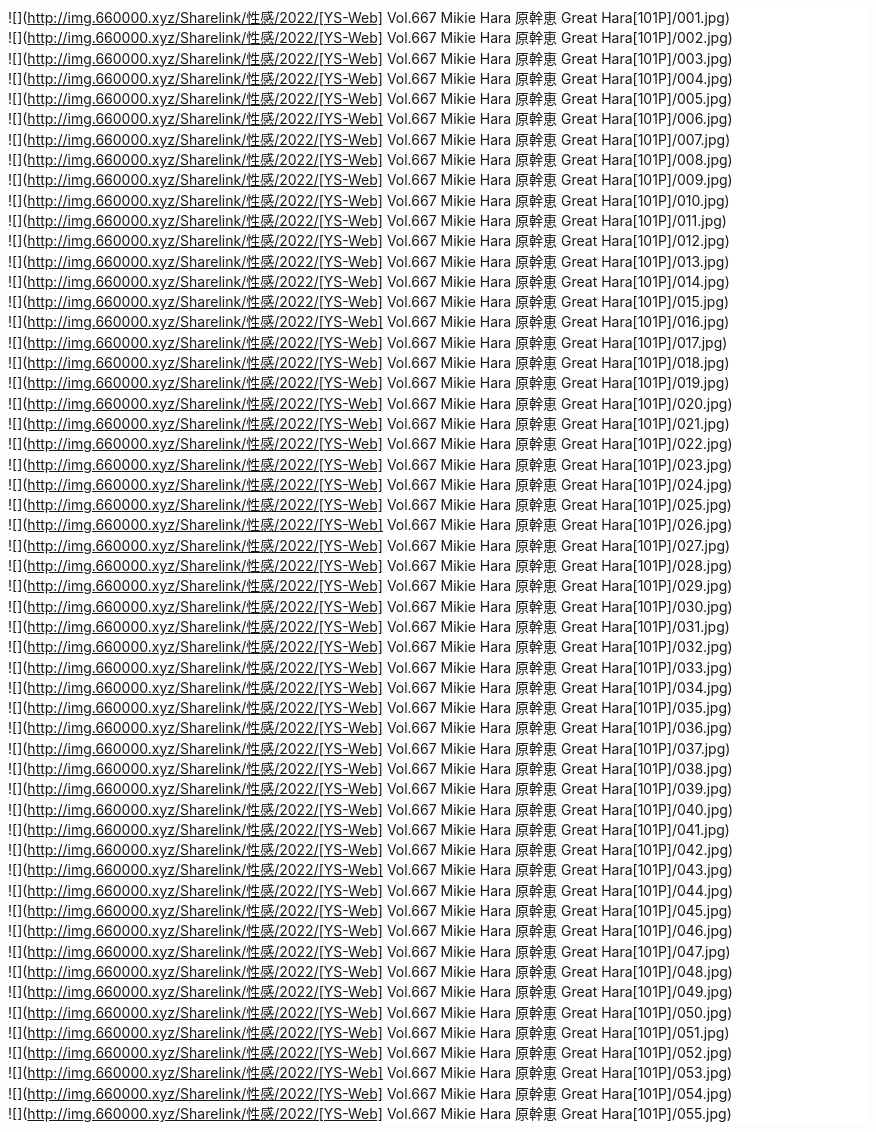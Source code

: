   ![](http://img.660000.xyz/Sharelink/性感/2022/[YS-Web] Vol.667 Mikie Hara 原幹恵 Great Hara[101P]/001.jpg) <br> ![](http://img.660000.xyz/Sharelink/性感/2022/[YS-Web] Vol.667 Mikie Hara 原幹恵 Great Hara[101P]/002.jpg) <br> ![](http://img.660000.xyz/Sharelink/性感/2022/[YS-Web] Vol.667 Mikie Hara 原幹恵 Great Hara[101P]/003.jpg) <br> ![](http://img.660000.xyz/Sharelink/性感/2022/[YS-Web] Vol.667 Mikie Hara 原幹恵 Great Hara[101P]/004.jpg) <br> ![](http://img.660000.xyz/Sharelink/性感/2022/[YS-Web] Vol.667 Mikie Hara 原幹恵 Great Hara[101P]/005.jpg) <br> ![](http://img.660000.xyz/Sharelink/性感/2022/[YS-Web] Vol.667 Mikie Hara 原幹恵 Great Hara[101P]/006.jpg) <br> ![](http://img.660000.xyz/Sharelink/性感/2022/[YS-Web] Vol.667 Mikie Hara 原幹恵 Great Hara[101P]/007.jpg) <br> ![](http://img.660000.xyz/Sharelink/性感/2022/[YS-Web] Vol.667 Mikie Hara 原幹恵 Great Hara[101P]/008.jpg) <br> ![](http://img.660000.xyz/Sharelink/性感/2022/[YS-Web] Vol.667 Mikie Hara 原幹恵 Great Hara[101P]/009.jpg) <br> ![](http://img.660000.xyz/Sharelink/性感/2022/[YS-Web] Vol.667 Mikie Hara 原幹恵 Great Hara[101P]/010.jpg) <br> ![](http://img.660000.xyz/Sharelink/性感/2022/[YS-Web] Vol.667 Mikie Hara 原幹恵 Great Hara[101P]/011.jpg) <br> ![](http://img.660000.xyz/Sharelink/性感/2022/[YS-Web] Vol.667 Mikie Hara 原幹恵 Great Hara[101P]/012.jpg) <br> ![](http://img.660000.xyz/Sharelink/性感/2022/[YS-Web] Vol.667 Mikie Hara 原幹恵 Great Hara[101P]/013.jpg) <br> ![](http://img.660000.xyz/Sharelink/性感/2022/[YS-Web] Vol.667 Mikie Hara 原幹恵 Great Hara[101P]/014.jpg) <br> ![](http://img.660000.xyz/Sharelink/性感/2022/[YS-Web] Vol.667 Mikie Hara 原幹恵 Great Hara[101P]/015.jpg) <br> ![](http://img.660000.xyz/Sharelink/性感/2022/[YS-Web] Vol.667 Mikie Hara 原幹恵 Great Hara[101P]/016.jpg) <br> ![](http://img.660000.xyz/Sharelink/性感/2022/[YS-Web] Vol.667 Mikie Hara 原幹恵 Great Hara[101P]/017.jpg) <br> ![](http://img.660000.xyz/Sharelink/性感/2022/[YS-Web] Vol.667 Mikie Hara 原幹恵 Great Hara[101P]/018.jpg) <br> ![](http://img.660000.xyz/Sharelink/性感/2022/[YS-Web] Vol.667 Mikie Hara 原幹恵 Great Hara[101P]/019.jpg) <br> ![](http://img.660000.xyz/Sharelink/性感/2022/[YS-Web] Vol.667 Mikie Hara 原幹恵 Great Hara[101P]/020.jpg) <br> ![](http://img.660000.xyz/Sharelink/性感/2022/[YS-Web] Vol.667 Mikie Hara 原幹恵 Great Hara[101P]/021.jpg) <br> ![](http://img.660000.xyz/Sharelink/性感/2022/[YS-Web] Vol.667 Mikie Hara 原幹恵 Great Hara[101P]/022.jpg) <br> ![](http://img.660000.xyz/Sharelink/性感/2022/[YS-Web] Vol.667 Mikie Hara 原幹恵 Great Hara[101P]/023.jpg) <br> ![](http://img.660000.xyz/Sharelink/性感/2022/[YS-Web] Vol.667 Mikie Hara 原幹恵 Great Hara[101P]/024.jpg) <br> ![](http://img.660000.xyz/Sharelink/性感/2022/[YS-Web] Vol.667 Mikie Hara 原幹恵 Great Hara[101P]/025.jpg) <br> ![](http://img.660000.xyz/Sharelink/性感/2022/[YS-Web] Vol.667 Mikie Hara 原幹恵 Great Hara[101P]/026.jpg) <br> ![](http://img.660000.xyz/Sharelink/性感/2022/[YS-Web] Vol.667 Mikie Hara 原幹恵 Great Hara[101P]/027.jpg) <br> ![](http://img.660000.xyz/Sharelink/性感/2022/[YS-Web] Vol.667 Mikie Hara 原幹恵 Great Hara[101P]/028.jpg) <br> ![](http://img.660000.xyz/Sharelink/性感/2022/[YS-Web] Vol.667 Mikie Hara 原幹恵 Great Hara[101P]/029.jpg) <br> ![](http://img.660000.xyz/Sharelink/性感/2022/[YS-Web] Vol.667 Mikie Hara 原幹恵 Great Hara[101P]/030.jpg) <br> ![](http://img.660000.xyz/Sharelink/性感/2022/[YS-Web] Vol.667 Mikie Hara 原幹恵 Great Hara[101P]/031.jpg) <br> ![](http://img.660000.xyz/Sharelink/性感/2022/[YS-Web] Vol.667 Mikie Hara 原幹恵 Great Hara[101P]/032.jpg) <br> ![](http://img.660000.xyz/Sharelink/性感/2022/[YS-Web] Vol.667 Mikie Hara 原幹恵 Great Hara[101P]/033.jpg) <br> ![](http://img.660000.xyz/Sharelink/性感/2022/[YS-Web] Vol.667 Mikie Hara 原幹恵 Great Hara[101P]/034.jpg) <br> ![](http://img.660000.xyz/Sharelink/性感/2022/[YS-Web] Vol.667 Mikie Hara 原幹恵 Great Hara[101P]/035.jpg) <br> ![](http://img.660000.xyz/Sharelink/性感/2022/[YS-Web] Vol.667 Mikie Hara 原幹恵 Great Hara[101P]/036.jpg) <br> ![](http://img.660000.xyz/Sharelink/性感/2022/[YS-Web] Vol.667 Mikie Hara 原幹恵 Great Hara[101P]/037.jpg) <br> ![](http://img.660000.xyz/Sharelink/性感/2022/[YS-Web] Vol.667 Mikie Hara 原幹恵 Great Hara[101P]/038.jpg) <br> ![](http://img.660000.xyz/Sharelink/性感/2022/[YS-Web] Vol.667 Mikie Hara 原幹恵 Great Hara[101P]/039.jpg) <br> ![](http://img.660000.xyz/Sharelink/性感/2022/[YS-Web] Vol.667 Mikie Hara 原幹恵 Great Hara[101P]/040.jpg) <br> ![](http://img.660000.xyz/Sharelink/性感/2022/[YS-Web] Vol.667 Mikie Hara 原幹恵 Great Hara[101P]/041.jpg) <br> ![](http://img.660000.xyz/Sharelink/性感/2022/[YS-Web] Vol.667 Mikie Hara 原幹恵 Great Hara[101P]/042.jpg) <br> ![](http://img.660000.xyz/Sharelink/性感/2022/[YS-Web] Vol.667 Mikie Hara 原幹恵 Great Hara[101P]/043.jpg) <br> ![](http://img.660000.xyz/Sharelink/性感/2022/[YS-Web] Vol.667 Mikie Hara 原幹恵 Great Hara[101P]/044.jpg) <br> ![](http://img.660000.xyz/Sharelink/性感/2022/[YS-Web] Vol.667 Mikie Hara 原幹恵 Great Hara[101P]/045.jpg) <br> ![](http://img.660000.xyz/Sharelink/性感/2022/[YS-Web] Vol.667 Mikie Hara 原幹恵 Great Hara[101P]/046.jpg) <br> ![](http://img.660000.xyz/Sharelink/性感/2022/[YS-Web] Vol.667 Mikie Hara 原幹恵 Great Hara[101P]/047.jpg) <br> ![](http://img.660000.xyz/Sharelink/性感/2022/[YS-Web] Vol.667 Mikie Hara 原幹恵 Great Hara[101P]/048.jpg) <br> ![](http://img.660000.xyz/Sharelink/性感/2022/[YS-Web] Vol.667 Mikie Hara 原幹恵 Great Hara[101P]/049.jpg) <br> ![](http://img.660000.xyz/Sharelink/性感/2022/[YS-Web] Vol.667 Mikie Hara 原幹恵 Great Hara[101P]/050.jpg) <br> ![](http://img.660000.xyz/Sharelink/性感/2022/[YS-Web] Vol.667 Mikie Hara 原幹恵 Great Hara[101P]/051.jpg) <br> ![](http://img.660000.xyz/Sharelink/性感/2022/[YS-Web] Vol.667 Mikie Hara 原幹恵 Great Hara[101P]/052.jpg) <br> ![](http://img.660000.xyz/Sharelink/性感/2022/[YS-Web] Vol.667 Mikie Hara 原幹恵 Great Hara[101P]/053.jpg) <br> ![](http://img.660000.xyz/Sharelink/性感/2022/[YS-Web] Vol.667 Mikie Hara 原幹恵 Great Hara[101P]/054.jpg) <br> ![](http://img.660000.xyz/Sharelink/性感/2022/[YS-Web] Vol.667 Mikie Hara 原幹恵 Great Hara[101P]/055.jpg) <br>